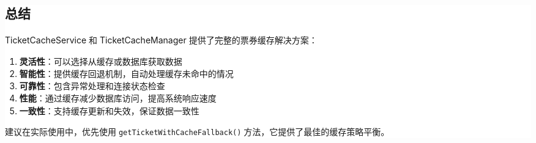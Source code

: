## 总结

TicketCacheService 和 TicketCacheManager 提供了完整的票券缓存解决方案：

1. **灵活性**：可以选择从缓存或数据库获取数据
2. **智能性**：提供缓存回退机制，自动处理缓存未命中的情况
3. **可靠性**：包含异常处理和连接状态检查
4. **性能**：通过缓存减少数据库访问，提高系统响应速度
5. **一致性**：支持缓存更新和失效，保证数据一致性

建议在实际使用中，优先使用 `getTicketWithCacheFallback()` 方法，它提供了最佳的缓存策略平衡。
